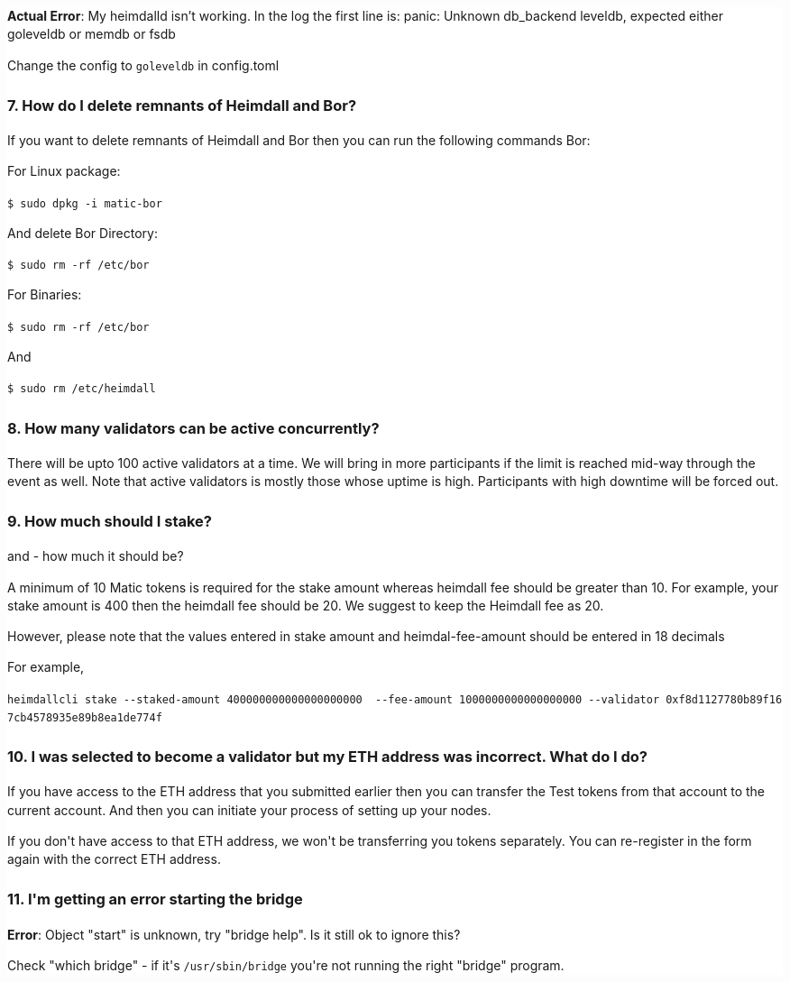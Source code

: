 **Actual Error**: My heimdalld isn’t working. In the log the first line is:
panic: Unknown db_backend leveldb, expected either goleveldb or memdb or fsdb

Change the config to `goleveldb` in config.toml


### 7. How do I delete remnants of Heimdall and Bor?

If you want to delete remnants of Heimdall and Bor then you can run the following commands
Bor:

For Linux package:

```$ sudo dpkg -i matic-bor```

And delete Bor Directory:

```$ sudo rm -rf /etc/bor```

For Binaries:

```$ sudo rm -rf /etc/bor```

And

```$ sudo rm /etc/heimdall```


### 8. How many validators can be active concurrently?

There will be upto 100 active validators at a time. We will bring in more participants if the limit is reached mid-way through the event as well. Note that active validators is mostly those whose uptime is high. Participants with high downtime will be forced out.

### 9. How much should I stake?

<stake-amount> and <heimdall-fee-amount> - how much it should be?

A minimum of 10 Matic tokens is required for the stake amount whereas heimdall fee should be greater than 10. For example, your stake amount is 400 then the heimdall fee should be 20. We suggest to keep the Heimdall fee as 20.

However, please note that the values entered in stake amount and heimdal-fee-amount should be entered in 18 decimals

For example, 

    heimdallcli stake --staked-amount 400000000000000000000  --fee-amount 1000000000000000000 --validator 0xf8d1127780b89f167cb4578935e89b8ea1de774f


### 10. I was selected to become a validator but my ETH address was incorrect. What do I do?

If you have access to the ETH address that you submitted earlier then you can transfer the Test tokens from that account to the current account. And then you can initiate your process of setting up your nodes.

If you don't have access to that ETH address, we won't be transferring you tokens separately. You can  re-register in the form again with the correct ETH address.

### 11. I'm getting an error starting the bridge

**Error**: Object "start" is unknown, try "bridge help". Is it still ok to ignore this?

Check "which bridge" - if it's `/usr/sbin/bridge` you're not running the right "bridge" program.

```